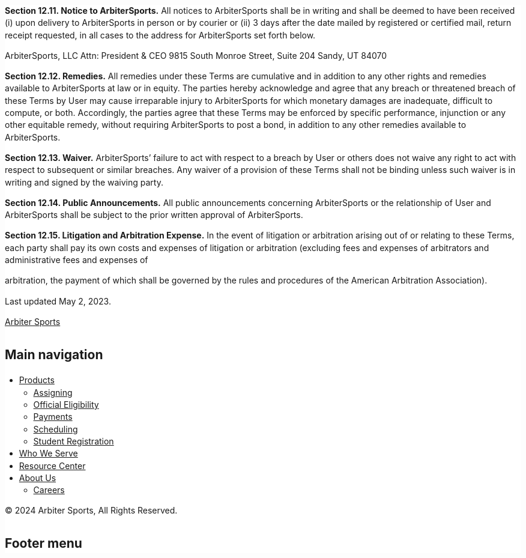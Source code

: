 **Section 12.11. Notice to ArbiterSports.** All notices to ArbiterSports shall be in writing and shall be deemed to have been received (i) upon delivery to ArbiterSports in person or by courier or (ii) 3 days after the date mailed by registered or certified mail, return receipt requested, in all cases to the address for ArbiterSports set forth below.

ArbiterSports, LLC Attn: President & CEO 9815 South Monroe Street, Suite 204 Sandy, UT 84070

**Section 12.12. Remedies.** All remedies under these Terms are cumulative and in addition to any other rights and remedies available to ArbiterSports at law or in equity. The parties hereby acknowledge and agree that any breach or threatened breach of these Terms by User may cause irreparable injury to ArbiterSports for which monetary damages are inadequate, difficult to compute, or both. Accordingly, the parties agree that these Terms may be enforced by specific performance, injunction or any other equitable remedy, without requiring ArbiterSports to post a bond, in addition to any other remedies available to ArbiterSports.

**Section 12.13. Waiver.** ArbiterSports’ failure to act with respect to a breach by User or others does not waive any right to act with respect to subsequent or similar breaches. Any waiver of a provision of these Terms shall not be binding unless such waiver is in writing and signed by the waiving party.

**Section 12.14. Public Announcements.** All public announcements concerning ArbiterSports or the relationship of User and ArbiterSports shall be subject to the prior written approval of ArbiterSports.

**Section 12.15. Litigation and Arbitration Expense.** In the event of litigation or arbitration arising out of or relating to these Terms, each party shall pay its own costs and expenses of litigation or arbitration (excluding fees and expenses of arbitrators and administrative fees and expenses of

arbitration, the payment of which shall be governed by the rules and procedures of the American Arbitration Association).

Last updated May 2, 2023.

[Arbiter Sports](https://www.arbitersports.com/)

Main navigation
---------------

* [Products](https://www.arbitersports.com/unlock-full-suite-arbitersports-solutions)
    * [Assigning](https://www.arbitersports.com/products/assigning)
    * [Official Eligibility](https://www.arbitersports.com/products/eligibility)
    * [Payments](https://www.arbitersports.com/products/payments)
    * [Scheduling](https://www.arbitersports.com/products/arbiter-scheduling-your-all-one-scheduling-solution)
    * [Student Registration](https://www.arbitersports.com/products/registration)
* [Who We Serve](https://www.arbitersports.com/who-we-serve)
* [Resource Center](https://www.arbitersports.com/resource-center)
* [About Us](https://www.arbitersports.com/about-us)
    * [Careers](https://www.arbitersports.com/about-us/careers)

© 2024 Arbiter Sports, All Rights Reserved.

Footer menu
-----------
